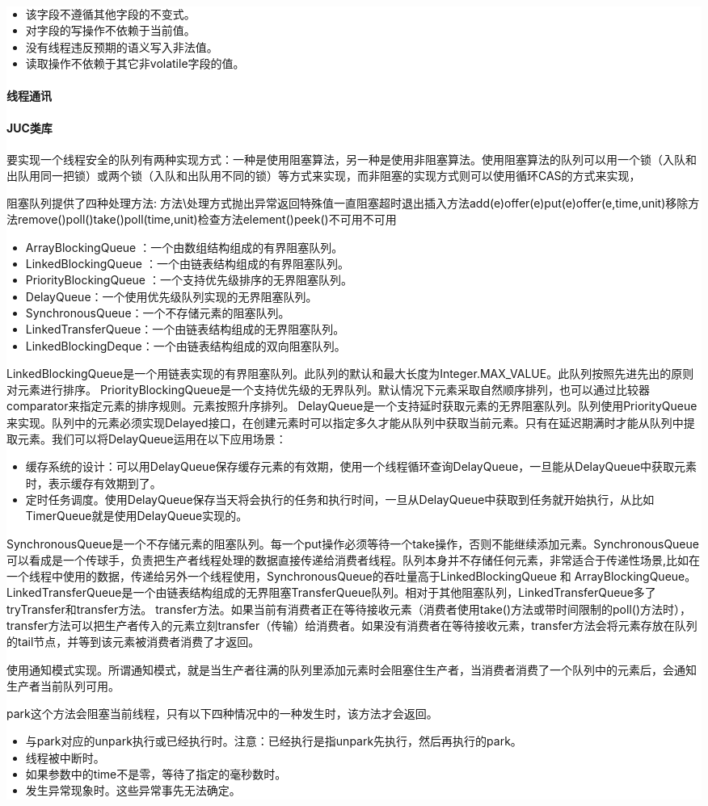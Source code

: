

   * 该字段不遵循其他字段的不变式。
   * 对字段的写操作不依赖于当前值。
   * 没有线程违反预期的语义写入非法值。
   * 读取操作不依赖于其它非volatile字段的值。

#### 线程通讯

#### JUC类库



要实现一个线程安全的队列有两种实现方式：一种是使用阻塞算法，另一种是使用非阻塞算法。使用阻塞算法的队列可以用一个锁（入队和出队用同一把锁）或两个锁（入队和出队用不同的锁）等方式来实现，而非阻塞的实现方式则可以使用循环CAS的方式来实现，




阻塞队列提供了四种处理方法:
方法\处理方式抛出异常返回特殊值一直阻塞超时退出插入方法add(e)offer(e)put(e)offer(e,time,unit)移除方法remove()poll()take()poll(time,unit)检查方法element()peek()不可用不可用




   * ArrayBlockingQueue ：一个由数组结构组成的有界阻塞队列。
   * LinkedBlockingQueue ：一个由链表结构组成的有界阻塞队列。
   * PriorityBlockingQueue ：一个支持优先级排序的无界阻塞队列。
   * DelayQueue：一个使用优先级队列实现的无界阻塞队列。
   * SynchronousQueue：一个不存储元素的阻塞队列。
   * LinkedTransferQueue：一个由链表结构组成的无界阻塞队列。
   * LinkedBlockingDeque：一个由链表结构组成的双向阻塞队列。


LinkedBlockingQueue是一个用链表实现的有界阻塞队列。此队列的默认和最大长度为Integer.MAX_VALUE。此队列按照先进先出的原则对元素进行排序。
PriorityBlockingQueue是一个支持优先级的无界队列。默认情况下元素采取自然顺序排列，也可以通过比较器comparator来指定元素的排序规则。元素按照升序排列。
DelayQueue是一个支持延时获取元素的无界阻塞队列。队列使用PriorityQueue来实现。队列中的元素必须实现Delayed接口，在创建元素时可以指定多久才能从队列中获取当前元素。只有在延迟期满时才能从队列中提取元素。我们可以将DelayQueue运用在以下应用场景：

   * 缓存系统的设计：可以用DelayQueue保存缓存元素的有效期，使用一个线程循环查询DelayQueue，一旦能从DelayQueue中获取元素时，表示缓存有效期到了。
   * 定时任务调度。使用DelayQueue保存当天将会执行的任务和执行时间，一旦从DelayQueue中获取到任务就开始执行，从比如TimerQueue就是使用DelayQueue实现的。




SynchronousQueue是一个不存储元素的阻塞队列。每一个put操作必须等待一个take操作，否则不能继续添加元素。SynchronousQueue可以看成是一个传球手，负责把生产者线程处理的数据直接传递给消费者线程。队列本身并不存储任何元素，非常适合于传递性场景,比如在一个线程中使用的数据，传递给另外一个线程使用，SynchronousQueue的吞吐量高于LinkedBlockingQueue 和 ArrayBlockingQueue。
LinkedTransferQueue是一个由链表结构组成的无界阻塞TransferQueue队列。相对于其他阻塞队列，LinkedTransferQueue多了tryTransfer和transfer方法。
transfer方法。如果当前有消费者正在等待接收元素（消费者使用take()方法或带时间限制的poll()方法时），transfer方法可以把生产者传入的元素立刻transfer（传输）给消费者。如果没有消费者在等待接收元素，transfer方法会将元素存放在队列的tail节点，并等到该元素被消费者消费了才返回。 


使用通知模式实现。所谓通知模式，就是当生产者往满的队列里添加元素时会阻塞住生产者，当消费者消费了一个队列中的元素后，会通知生产者当前队列可用。




park这个方法会阻塞当前线程，只有以下四种情况中的一种发生时，该方法才会返回。

   * 与park对应的unpark执行或已经执行时。注意：已经执行是指unpark先执行，然后再执行的park。
   * 线程被中断时。
   * 如果参数中的time不是零，等待了指定的毫秒数时。
   * 发生异常现象时。这些异常事先无法确定。
